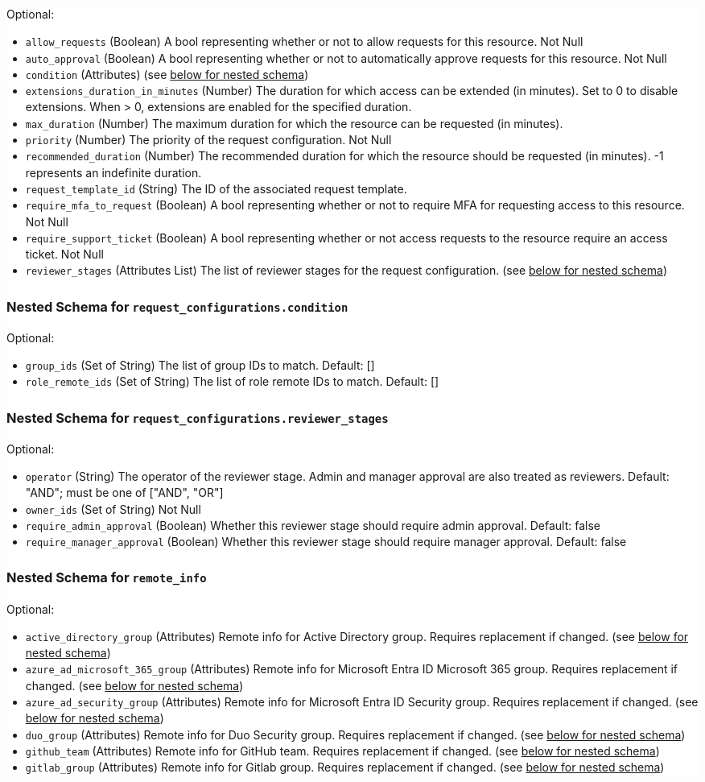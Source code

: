 Optional:

- `allow_requests` (Boolean) A bool representing whether or not to allow requests for this resource. Not Null
- `auto_approval` (Boolean) A bool representing whether or not to automatically approve requests for this resource. Not Null
- `condition` (Attributes) (see [below for nested schema](#nestedatt--request_configurations--condition))
- `extensions_duration_in_minutes` (Number) The duration for which access can be extended (in minutes). Set to 0 to disable extensions. When > 0, extensions are enabled for the specified duration.
- `max_duration` (Number) The maximum duration for which the resource can be requested (in minutes).
- `priority` (Number) The priority of the request configuration. Not Null
- `recommended_duration` (Number) The recommended duration for which the resource should be requested (in minutes). -1 represents an indefinite duration.
- `request_template_id` (String) The ID of the associated request template.
- `require_mfa_to_request` (Boolean) A bool representing whether or not to require MFA for requesting access to this resource. Not Null
- `require_support_ticket` (Boolean) A bool representing whether or not access requests to the resource require an access ticket. Not Null
- `reviewer_stages` (Attributes List) The list of reviewer stages for the request configuration. (see [below for nested schema](#nestedatt--request_configurations--reviewer_stages))

<a id="nestedatt--request_configurations--condition"></a>
### Nested Schema for `request_configurations.condition`

Optional:

- `group_ids` (Set of String) The list of group IDs to match. Default: []
- `role_remote_ids` (Set of String) The list of role remote IDs to match. Default: []


<a id="nestedatt--request_configurations--reviewer_stages"></a>
### Nested Schema for `request_configurations.reviewer_stages`

Optional:

- `operator` (String) The operator of the reviewer stage. Admin and manager approval are also treated as reviewers. Default: "AND"; must be one of ["AND", "OR"]
- `owner_ids` (Set of String) Not Null
- `require_admin_approval` (Boolean) Whether this reviewer stage should require admin approval. Default: false
- `require_manager_approval` (Boolean) Whether this reviewer stage should require manager approval. Default: false



<a id="nestedatt--remote_info"></a>
### Nested Schema for `remote_info`

Optional:

- `active_directory_group` (Attributes) Remote info for Active Directory group. Requires replacement if changed. (see [below for nested schema](#nestedatt--remote_info--active_directory_group))
- `azure_ad_microsoft_365_group` (Attributes) Remote info for Microsoft Entra ID Microsoft 365 group. Requires replacement if changed. (see [below for nested schema](#nestedatt--remote_info--azure_ad_microsoft_365_group))
- `azure_ad_security_group` (Attributes) Remote info for Microsoft Entra ID Security group. Requires replacement if changed. (see [below for nested schema](#nestedatt--remote_info--azure_ad_security_group))
- `duo_group` (Attributes) Remote info for Duo Security group. Requires replacement if changed. (see [below for nested schema](#nestedatt--remote_info--duo_group))
- `github_team` (Attributes) Remote info for GitHub team. Requires replacement if changed. (see [below for nested schema](#nestedatt--remote_info--github_team))
- `gitlab_group` (Attributes) Remote info for Gitlab group. Requires replacement if changed. (see [below for nested schema](#nestedatt--remote_info--gitlab_group))